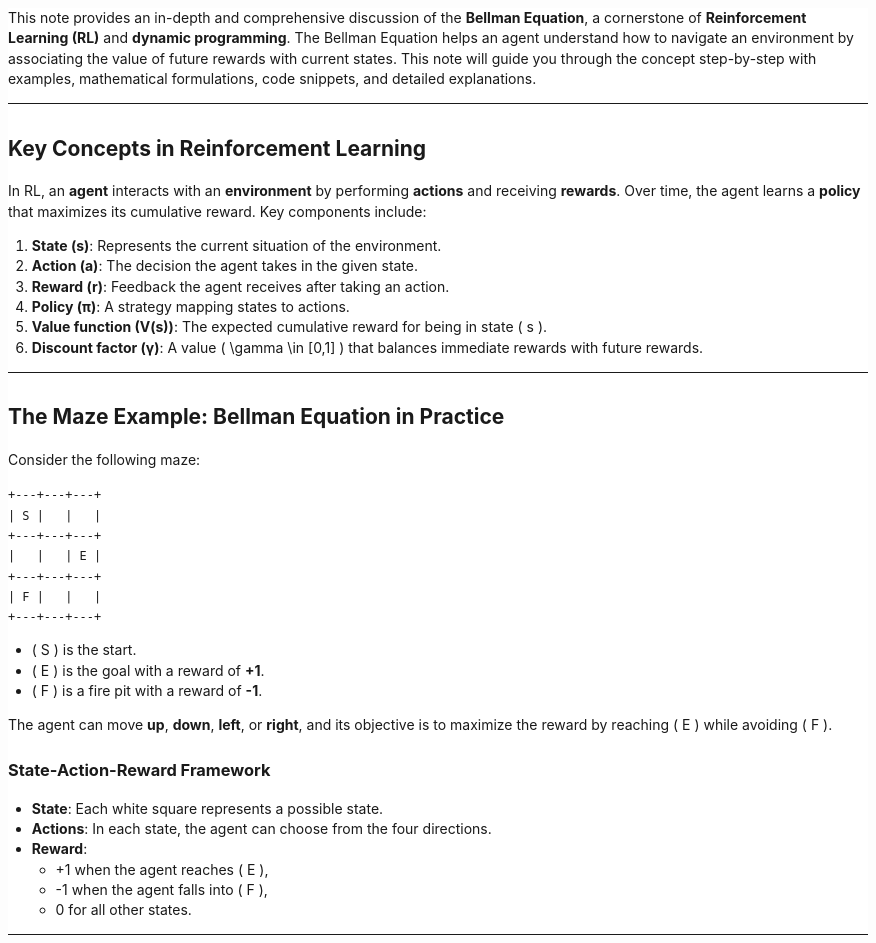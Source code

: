 
This note provides an in-depth and comprehensive discussion of the **Bellman Equation**, a cornerstone of **Reinforcement Learning (RL)** and **dynamic programming**. The Bellman Equation helps an agent understand how to navigate an environment by associating the value of future rewards with current states. This note will guide you through the concept step-by-step with examples, mathematical formulations, code snippets, and detailed explanations.

---

## Key Concepts in Reinforcement Learning

In RL, an **agent** interacts with an **environment** by performing **actions** and receiving **rewards**. Over time, the agent learns a **policy** that maximizes its cumulative reward. Key components include:

1. **State (s)**: Represents the current situation of the environment.
2. **Action (a)**: The decision the agent takes in the given state.
3. **Reward (r)**: Feedback the agent receives after taking an action.
4. **Policy (π)**: A strategy mapping states to actions.
5. **Value function (V(s))**: The expected cumulative reward for being in state \( s \).
6. **Discount factor (γ)**: A value \( \gamma \in [0,1] \) that balances immediate rewards with future rewards.

---

## The Maze Example: Bellman Equation in Practice

Consider the following maze:

```
+---+---+---+
| S |   |   |
+---+---+---+
|   |   | E |
+---+---+---+
| F |   |   |
+---+---+---+
```

- \( S \) is the start.
- \( E \) is the goal with a reward of **+1**.
- \( F \) is a fire pit with a reward of **-1**.

The agent can move **up**, **down**, **left**, or **right**, and its objective is to maximize the reward by reaching \( E \) while avoiding \( F \).

### State-Action-Reward Framework

- **State**: Each white square represents a possible state.
- **Actions**: In each state, the agent can choose from the four directions.
- **Reward**: 
  - +1 when the agent reaches \( E \),
  - -1 when the agent falls into \( F \),
  - 0 for all other states.

---